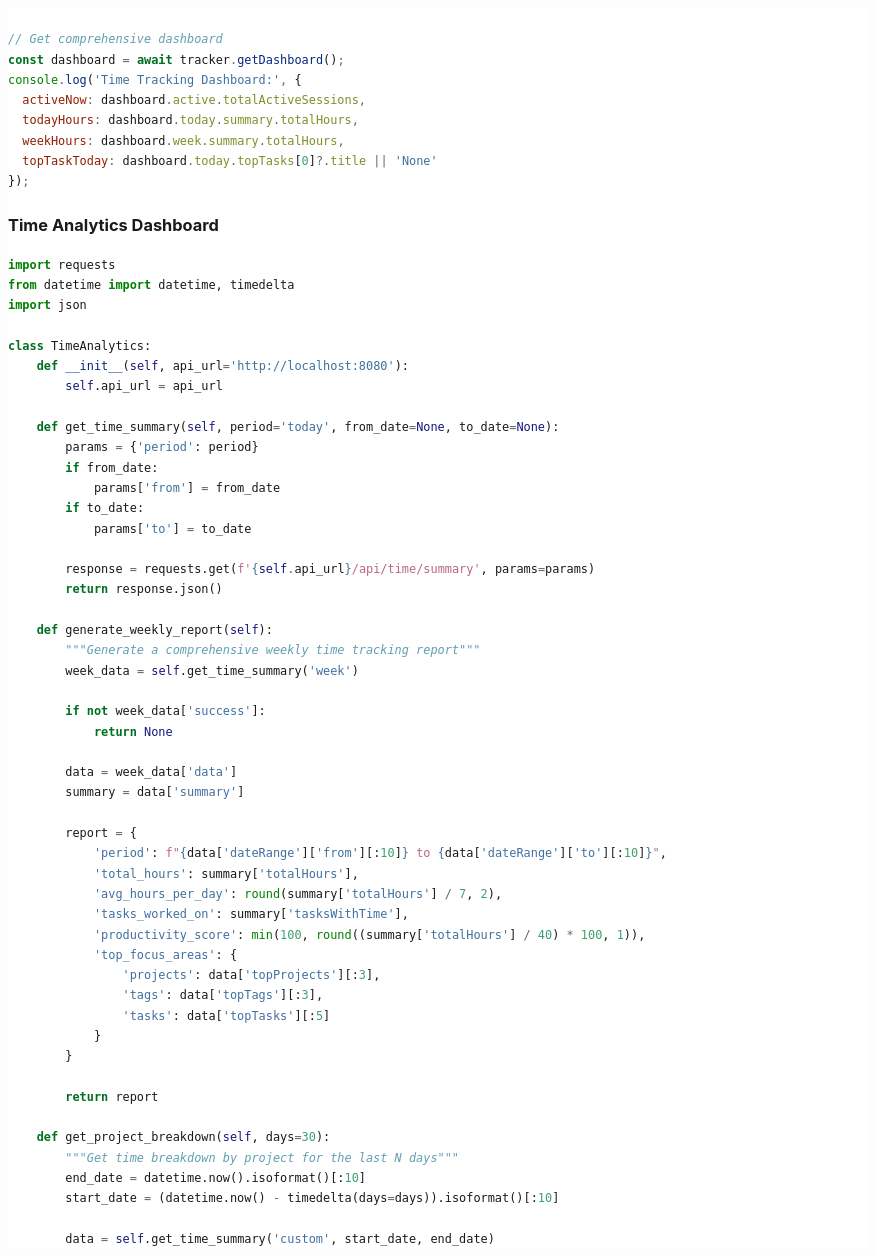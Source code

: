 ```javascript

// Get comprehensive dashboard
const dashboard = await tracker.getDashboard();
console.log('Time Tracking Dashboard:', {
  activeNow: dashboard.active.totalActiveSessions,
  todayHours: dashboard.today.summary.totalHours,
  weekHours: dashboard.week.summary.totalHours,
  topTaskToday: dashboard.today.topTasks[0]?.title || 'None'
});
```

### Time Analytics Dashboard

```python
import requests
from datetime import datetime, timedelta
import json

class TimeAnalytics:
    def __init__(self, api_url='http://localhost:8080'):
        self.api_url = api_url
    
    def get_time_summary(self, period='today', from_date=None, to_date=None):
        params = {'period': period}
        if from_date:
            params['from'] = from_date
        if to_date:
            params['to'] = to_date
        
        response = requests.get(f'{self.api_url}/api/time/summary', params=params)
        return response.json()
    
    def generate_weekly_report(self):
        """Generate a comprehensive weekly time tracking report"""
        week_data = self.get_time_summary('week')
        
        if not week_data['success']:
            return None
        
        data = week_data['data']
        summary = data['summary']
        
        report = {
            'period': f"{data['dateRange']['from'][:10]} to {data['dateRange']['to'][:10]}",
            'total_hours': summary['totalHours'],
            'avg_hours_per_day': round(summary['totalHours'] / 7, 2),
            'tasks_worked_on': summary['tasksWithTime'],
            'productivity_score': min(100, round((summary['totalHours'] / 40) * 100, 1)),
            'top_focus_areas': {
                'projects': data['topProjects'][:3],
                'tags': data['topTags'][:3],
                'tasks': data['topTasks'][:5]
            }
        }
        
        return report
    
    def get_project_breakdown(self, days=30):
        """Get time breakdown by project for the last N days"""
        end_date = datetime.now().isoformat()[:10]
        start_date = (datetime.now() - timedelta(days=days)).isoformat()[:10]
        
        data = self.get_time_summary('custom', start_date, end_date)
```